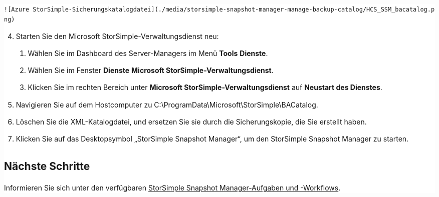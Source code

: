     ![Azure StorSimple-Sicherungskatalogdatei](./media/storsimple-snapshot-manager-manage-backup-catalog/HCS_SSM_bacatalog.png)

4. Starten Sie den Microsoft StorSimple-Verwaltungsdienst neu:

    1. Wählen Sie im Dashboard des Server-Managers im Menü **Tools** **Dienste**.
    
    2. Wählen Sie im Fenster **Dienste** **Microsoft StorSimple-Verwaltungsdienst**.

    3. Klicken Sie im rechten Bereich unter **Microsoft StorSimple-Verwaltungsdienst** auf **Neustart des Dienstes**.

5. Navigieren Sie auf dem Hostcomputer zu C:\\ProgramData\\Microsoft\\StorSimple\\BACatalog.

6. Löschen Sie die XML-Katalogdatei, und ersetzen Sie sie durch die Sicherungskopie, die Sie erstellt haben.

7. Klicken Sie auf das Desktopsymbol „StorSimple Snapshot Manager“, um den StorSimple Snapshot Manager zu starten.

## Nächste Schritte

Informieren Sie sich unter den verfügbaren [StorSimple Snapshot Manager-Aufgaben und -Workflows](storsimple-what-is-snapshot-manager.md#storsimple-snapshot-manager-tasks-and-workflows).

